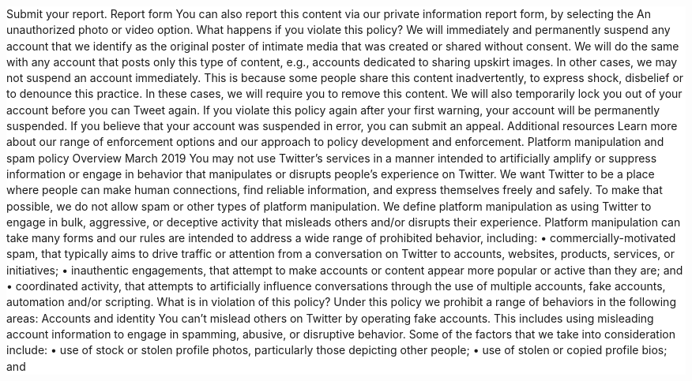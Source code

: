 

Submit your report. 
Report form 
You can also report this content via our private information report form, by selecting the An unauthorized photo 
or video option. 
What happens if you violate this policy? 
We will immediately and permanently suspend any account that we identify as the original poster of 
intimate media that was created or shared without consent. We will do the same with any account that posts 
only this type of content, e.g., accounts dedicated to sharing upskirt images. 
In other cases, we may not suspend an account immediately. This is because some people share this content 
inadvertently, to express shock, disbelief or to denounce this practice. In these cases, we will require you to 
remove this content. We will also temporarily lock you out of your account before you can Tweet again. If you 
violate this policy again after your first warning, your account will be permanently suspended. If you believe that 
your account was suspended in error, you can submit an appeal. 
Additional resources 
Learn more about our range of enforcement options and our approach to policy development and enforcement. 
Platform manipulation and spam policy
Overview 
March 2019 
You may not use Twitter’s services in a manner intended to artificially amplify or suppress information or 
engage in behavior that manipulates or disrupts people’s experience on Twitter. 
We want Twitter to be a place where people can make human connections, find reliable information, and express 
themselves freely and safely. To make that possible, we do not allow spam or other types of platform 
manipulation. We define platform manipulation as using Twitter to engage in bulk, aggressive, or deceptive 
activity that misleads others and/or disrupts their experience. 
Platform manipulation can take many forms and our rules are intended to address a wide range of prohibited 
behavior, including: 
• 
commercially-motivated spam, that typically aims to drive traffic or attention from a conversation on 
Twitter to accounts, websites, products, services, or initiatives; 
• 
inauthentic engagements, that attempt to make accounts or content appear more popular or active than 
they are; and 
• 
coordinated activity, that attempts to artificially influence conversations through the use of multiple 
accounts, fake accounts, automation and/or scripting. 
What is in violation of this policy? 
Under this policy we prohibit a range of behaviors in the following areas: 
Accounts and identity 
You can’t mislead others on Twitter by operating fake accounts. This includes using misleading account 
information to engage in spamming, abusive, or disruptive behavior. Some of the factors that we take into 
consideration include: 
• 
use of stock or stolen profile photos, particularly those depicting other people; 
• 
use of stolen or copied profile bios; and 